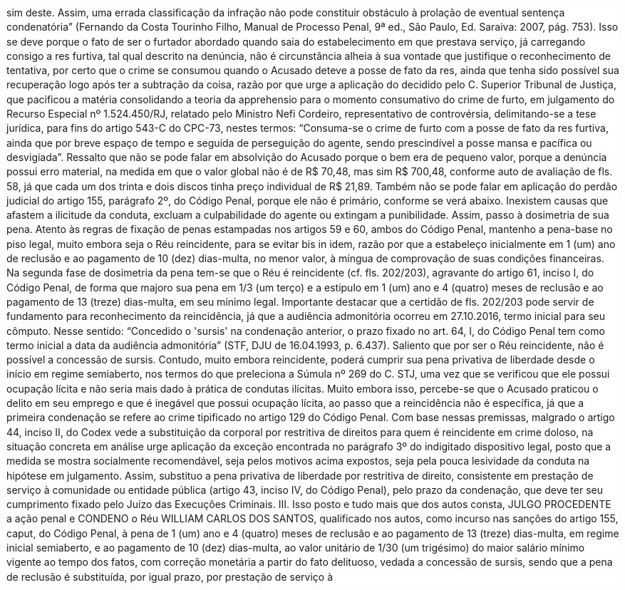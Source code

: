 sim deste. Assim, uma errada classificação da infração não pode constituir 
obstáculo à prolação de eventual sentença condenatória” (Fernando da Costa Tourinho
Filho, Manual de Processo Penal, 9ª ed., São Paulo, Ed. Saraiva: 2007, pág. 753).
Isso se deve porque o fato de ser o furtador abordado quando saia do 
estabelecimento em que prestava serviço, já carregando consigo a res furtiva, tal 
qual descrito na denúncia, não é circunstância alheia à sua vontade que justifique 
o reconhecimento de tentativa, por certo que o crime se consumou quando o Acusado 
deteve a posse de fato da res, ainda que tenha sido possível sua recuperação logo 
após ter a subtração da coisa, razão por que urge a aplicação do decidido pelo C. 
Superior Tribunal de Justiça, que pacificou a matéria consolidando a teoria da 
apprehensio para o momento consumativo do crime de furto, em julgamento do Recurso 
Especial nº 1.524.450/RJ, relatado pelo Ministro Nefi Cordeiro, representativo de 
controvérsia, delimitando-se a tese jurídica, para fins do artigo 543-C do CPC-73, 
nestes termos: “Consuma-se o crime de furto com a posse de fato da res furtiva, 
ainda que por breve espaço de tempo e seguida de perseguição do agente, sendo 
prescindível a posse mansa e pacífica ou desvigiada”.
Ressalto que não se pode falar em absolvição do Acusado porque o bem era de pequeno
valor, porque a denúncia possui erro material, na medida em que o valor global não 
é de R$ 70,48, mas sim R$ 700,48, conforme auto de avaliação de fls. 58, já que 
cada um dos trinta e dois discos tinha preço individual de R$ 21,89. Também não se 
pode falar em aplicação do perdão judicial do artigo 155, parágrafo 2º, do Código 
Penal, porque ele não é primário, conforme se verá abaixo.
Inexistem causas que afastem a ilicitude da conduta, excluam a culpabilidade do 
agente ou extingam a punibilidade. Assim, passo à dosimetria de sua pena.
Atento às regras de fixação de penas estampadas nos artigos 59 e 60, ambos do 
Código Penal, mantenho a pena-base no piso legal, muito embora seja o Réu 
reincidente, para se evitar bis in idem, razão por que a estabeleço inicialmente em
1 (um) ano de reclusão e ao pagamento de 10 (dez) dias-multa, no menor valor, à míngua de comprovação de suas condições financeiras.
Na segunda fase de dosimetria da pena tem-se que o Réu é reincidente (cf. fls. 
202/203), agravante do artigo 61, inciso I, do Código Penal, de forma que majoro 
sua pena em 1/3 (um terço) e a estipulo em 1 (um) ano e 4 (quatro) meses de 
reclusão e ao pagamento de 13 (treze) dias-multa, em seu mínimo legal. Importante 
destacar que a certidão de fls. 202/203 pode servir de fundamento para 
reconhecimento da reincidência, já que a audiência admonitória ocorreu em 
27.10.2016, termo inicial para seu cômputo. Nesse sentido: “Concedido o 'sursis' na
condenação anterior, o prazo fixado no art. 64, I, do Código Penal tem como termo 
inicial a data da audiência admonitória” (STF, DJU de 16.04.1993, p. 6.437).
Saliento que por ser o Réu reincidente, não é possível a concessão de sursis. 
Contudo, muito embora reincidente, poderá cumprir sua pena privativa de liberdade 
desde o início em regime semiaberto, nos termos do que preleciona a Súmula nº 269 
do C. STJ, uma vez que se verificou que ele possui ocupação lícita e não seria mais
dado à prática de condutas ilícitas. Muito embora isso, percebe-se que o Acusado 
praticou o delito em seu emprego e que é inegável que possui ocupação lícita, ao 
passo que a reincidência não é específica, já que a primeira condenação se refere 
ao crime tipificado no artigo 129 do Código Penal. Com base nessas premissas, 
malgrado o artigo 44, inciso II, do Codex vede a substituição da corporal por 
restritiva de direitos para quem é reincidente em crime doloso, na situação 
concreta em análise urge aplicação da exceção encontrada no parágrafo 3º do 
indigitado dispositivo legal, posto que a medida se mostra socialmente 
recomendável, seja pelos motivos acima expostos, seja pela pouca lesividade da 
conduta na hipótese em julgamento.
Assim, substituo a pena privativa de liberdade por restritiva de direito, 
consistente em prestação de serviço à comunidade ou entidade pública (artigo 43, 
inciso IV, do Código Penal), pelo prazo da condenação, que deve ter seu cumprimento
fixado pelo Juízo das Execuções Criminais.
III. Isso posto e tudo mais que dos autos consta, JULGO PROCEDENTE a ação penal e 
CONDENO o Réu WILLIAM CARLOS DOS SANTOS, qualificado nos autos, como incurso nas 
sanções do artigo 155, caput, do Código Penal, à pena de 1 (um) ano e 4 (quatro) 
meses de reclusão e ao pagamento de 13 (treze) dias-multa, em regime inicial 
semiaberto, e ao pagamento de 10 (dez) dias-multa, ao valor unitário de 1/30 (um 
trigésimo) do maior salário mínimo vigente ao tempo dos fatos, com correção 
monetária a partir do fato delituoso, vedada a concessão de sursis, sendo que a 
pena de reclusão é substituída, por igual prazo, por prestação de serviço à 